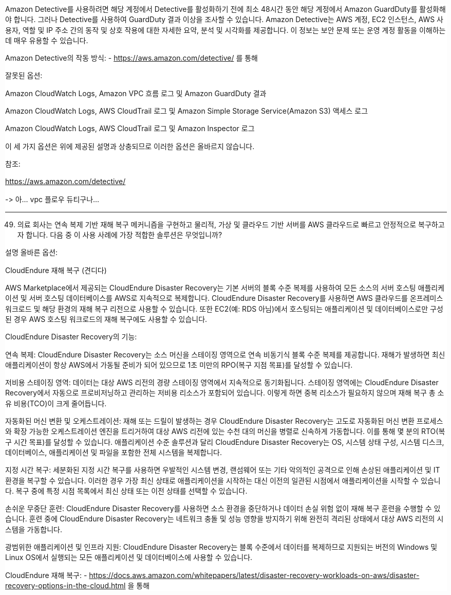 Amazon Detective를 사용하려면 해당 계정에서 Detective를 활성화하기 전에 최소 48시간 동안 해당 계정에서 Amazon GuardDuty를 활성화해야 합니다. 그러나 Detective를 사용하여 GuardDuty 결과 이상을 조사할 수 있습니다. Amazon Detective는 AWS 계정, EC2 인스턴스, AWS 사용자, 역할 및 IP 주소 간의 동작 및 상호 작용에 대한 자세한 요약, 분석 및 시각화를 제공합니다. 이 정보는 보안 문제 또는 운영 계정 활동을 이해하는 데 매우 유용할 수 있습니다.

Amazon Detective의 작동 방식:  - https://aws.amazon.com/detective/ 를 통해

잘못된 옵션:

Amazon CloudWatch Logs, Amazon VPC 흐름 로그 및 Amazon GuardDuty 결과

Amazon CloudWatch Logs, AWS CloudTrail 로그 및 Amazon Simple Storage Service(Amazon S3) 액세스 로그

Amazon CloudWatch Logs, AWS CloudTrail 로그 및 Amazon Inspector 로그

이 세 가지 옵션은 위에 제공된 설명과 상충되므로 이러한 옵션은 올바르지 않습니다.

참조:

https://aws.amazon.com/detective/

-> 아... vpc 플로우 듀티구나...

---------------------------------------------
49. 의료 회사는 연속 복제 기반 재해 복구 메커니즘을 구현하고 물리적, 가상 및 클라우드 기반 서버를 AWS 클라우드로 빠르고 안정적으로 복구하고자 합니다. 다음 중 이 사용 사례에 가장 적합한 솔루션은 무엇입니까?


설명
올바른 옵션:

CloudEndure 재해 복구 (견디다)

AWS Marketplace에서 제공되는 CloudEndure Disaster Recovery는 기본 서버의 블록 수준 복제를 사용하여 모든 소스의 서버 호스팅 애플리케이션 및 서버 호스팅 데이터베이스를 AWS로 지속적으로 복제합니다. CloudEndure Disaster Recovery를 사용하면 AWS 클라우드를 온프레미스 워크로드 및 해당 환경의 재해 복구 리전으로 사용할 수 있습니다. 또한 EC2(예: RDS 아님)에서 호스팅되는 애플리케이션 및 데이터베이스로만 구성된 경우 AWS 호스팅 워크로드의 재해 복구에도 사용할 수 있습니다.

CloudEndure Disaster Recovery의 기능:

연속 복제: CloudEndure Disaster Recovery는 소스 머신을 스테이징 영역으로 연속 비동기식 블록 수준 복제를 제공합니다. 재해가 발생하면 최신 애플리케이션이 항상 AWS에서 가동될 준비가 되어 있으므로 1초 미만의 RPO(복구 지점 목표)를 달성할 수 있습니다.

저비용 스테이징 영역: 데이터는 대상 AWS 리전의 경량 스테이징 영역에서 지속적으로 동기화됩니다. 스테이징 영역에는 CloudEndure Disaster Recovery에서 자동으로 프로비저닝하고 관리하는 저비용 리소스가 포함되어 있습니다. 이렇게 하면 중복 리소스가 필요하지 않으며 재해 복구 총 소유 비용(TCO)이 크게 줄어듭니다.

자동화된 머신 변환 및 오케스트레이션: 재해 또는 드릴이 발생하는 경우 CloudEndure Disaster Recovery는 고도로 자동화된 머신 변환 프로세스와 확장 가능한 오케스트레이션 엔진을 트리거하여 대상 AWS 리전에 있는 수천 대의 머신을 병렬로 신속하게 가동합니다. 이를 통해 몇 분의 RTO(복구 시간 목표)를 달성할 수 있습니다. 애플리케이션 수준 솔루션과 달리 CloudEndure Disaster Recovery는 OS, 시스템 상태 구성, 시스템 디스크, 데이터베이스, 애플리케이션 및 파일을 포함한 전체 시스템을 복제합니다.

지정 시간 복구: 세분화된 지정 시간 복구를 사용하면 우발적인 시스템 변경, 랜섬웨어 또는 기타 악의적인 공격으로 인해 손상된 애플리케이션 및 IT 환경을 복구할 수 있습니다. 이러한 경우 가장 최신 상태로 애플리케이션을 시작하는 대신 이전의 일관된 시점에서 애플리케이션을 시작할 수 있습니다. 복구 중에 특정 시점 목록에서 최신 상태 또는 이전 상태를 선택할 수 있습니다.

손쉬운 무중단 훈련: CloudEndure Disaster Recovery를 사용하면 소스 환경을 중단하거나 데이터 손실 위험 없이 재해 복구 훈련을 수행할 수 있습니다. 훈련 중에 CloudEndure Disaster Recovery는 네트워크 충돌 및 성능 영향을 방지하기 위해 완전히 격리된 상태에서 대상 AWS 리전의 시스템을 가동합니다.

광범위한 애플리케이션 및 인프라 지원: CloudEndure Disaster Recovery는 블록 수준에서 데이터를 복제하므로 지원되는 버전의 Windows 및 Linux OS에서 실행되는 모든 애플리케이션 및 데이터베이스에 사용할 수 있습니다.

CloudEndure 재해 복구:  - https://docs.aws.amazon.com/whitepapers/latest/disaster-recovery-workloads-on-aws/disaster-recovery-options-in-the-cloud.html 을 통해
